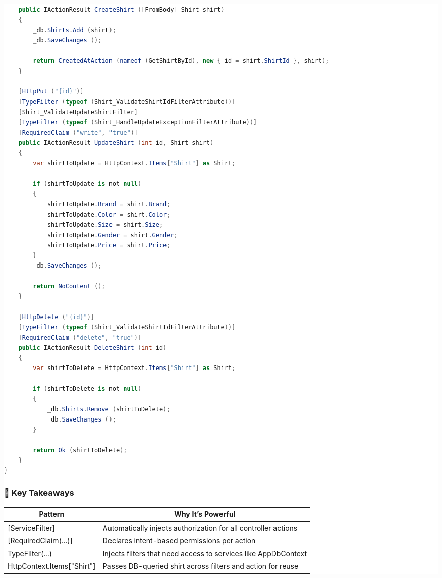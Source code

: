 ```csharp
	public IActionResult CreateShirt ([FromBody] Shirt shirt)
	{
		_db.Shirts.Add (shirt);
		_db.SaveChanges ();

		return CreatedAtAction (nameof (GetShirtById), new { id = shirt.ShirtId }, shirt);
	}

	[HttpPut ("{id}")]
	[TypeFilter (typeof (Shirt_ValidateShirtIdFilterAttribute))]
	[Shirt_ValidateUpdateShirtFilter]
	[TypeFilter (typeof (Shirt_HandleUpdateExceptionFilterAttribute))]
	[RequiredClaim ("write", "true")]
	public IActionResult UpdateShirt (int id, Shirt shirt)
	{
		var shirtToUpdate = HttpContext.Items["Shirt"] as Shirt;

		if (shirtToUpdate is not null)
		{
			shirtToUpdate.Brand = shirt.Brand;
			shirtToUpdate.Color = shirt.Color;
			shirtToUpdate.Size = shirt.Size;
			shirtToUpdate.Gender = shirt.Gender;
			shirtToUpdate.Price = shirt.Price;
		}
		_db.SaveChanges ();

		return NoContent ();
	}

	[HttpDelete ("{id}")]
	[TypeFilter (typeof (Shirt_ValidateShirtIdFilterAttribute))]
	[RequiredClaim ("delete", "true")]
	public IActionResult DeleteShirt (int id)
	{
		var shirtToDelete = HttpContext.Items["Shirt"] as Shirt;

		if (shirtToDelete is not null)
		{
			_db.Shirts.Remove (shirtToDelete);
			_db.SaveChanges ();
		}

		return Ok (shirtToDelete);
	}
}
```

### 🧠 Key Takeaways

| Pattern						| Why It’s Powerful													|
|-------------------------------|-------------------------------------------------------------------|
| [ServiceFilter]				| Automatically injects authorization for all controller actions	|
| [RequiredClaim(...)]			| Declares intent-based permissions per action						|
| TypeFilter(...)				| Injects filters that need access to services like AppDbContext	|
| HttpContext.Items["Shirt"]	| Passes DB-queried shirt across filters and action for reuse		|
